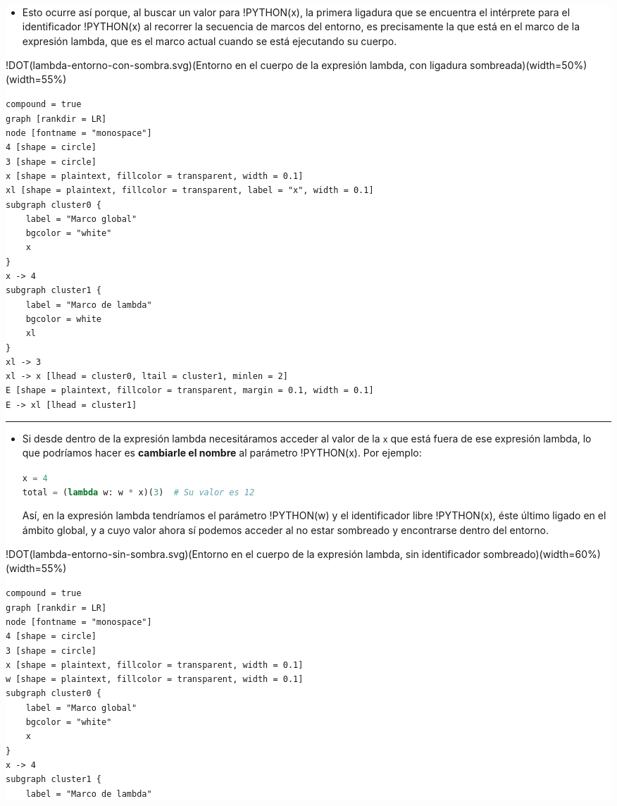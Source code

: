 - Esto ocurre así porque, al buscar un valor para !PYTHON(x), la primera
  ligadura que se encuentra el intérprete para el identificador !PYTHON(x) al
  recorrer la secuencia de marcos del entorno, es precisamente la que está en
  el marco de la expresión lambda, que es el marco actual cuando se está
  ejecutando su cuerpo.

!DOT(lambda-entorno-con-sombra.svg)(Entorno en el cuerpo de la expresión lambda, con ligadura sombreada)(width=50%)(width=55%)
~~~~~~~~~~~~~~~~~~~~~~~~~~~~~~~~~~~~~~~~~~~~~~~~~~~~~~~~~~
compound = true
graph [rankdir = LR]
node [fontname = "monospace"]
4 [shape = circle]
3 [shape = circle]
x [shape = plaintext, fillcolor = transparent, width = 0.1]
xl [shape = plaintext, fillcolor = transparent, label = "x", width = 0.1]
subgraph cluster0 {
    label = "Marco global"
    bgcolor = "white"
    x
}
x -> 4
subgraph cluster1 {
    label = "Marco de lambda"
    bgcolor = white
    xl
}
xl -> 3
xl -> x [lhead = cluster0, ltail = cluster1, minlen = 2]
E [shape = plaintext, fillcolor = transparent, margin = 0.1, width = 0.1]
E -> xl [lhead = cluster1]
~~~~~~~~~~~~~~~~~~~~~~~~~~~~~~~~~~~~~~~~~~~~~~~~~~~~~~~~~~

---

- Si desde dentro de la expresión lambda necesitáramos acceder al valor de la
  `x` que está fuera de ese expresión lambda, lo que podríamos hacer es
  **cambiarle el nombre** al parámetro !PYTHON(x). Por ejemplo:

  ```python
  x = 4
  total = (lambda w: w * x)(3)  # Su valor es 12
  ```

  Así, en la expresión lambda tendríamos el parámetro !PYTHON(w) y el
  identificador libre !PYTHON(x), éste último ligado en el ámbito global, y a
  cuyo valor ahora sí podemos acceder al no estar sombreado y encontrarse
  dentro del entorno.

!DOT(lambda-entorno-sin-sombra.svg)(Entorno en el cuerpo de la expresión lambda, sin identificador sombreado)(width=60%)(width=55%)
~~~~~~~~~~~~~~~~~~~~~~~~~~~~~~~~~~~~~~~~~~~~~~~~~~~~~~~~~~
compound = true
graph [rankdir = LR]
node [fontname = "monospace"]
4 [shape = circle]
3 [shape = circle]
x [shape = plaintext, fillcolor = transparent, width = 0.1]
w [shape = plaintext, fillcolor = transparent, width = 0.1]
subgraph cluster0 {
    label = "Marco global"
    bgcolor = "white"
    x
}
x -> 4
subgraph cluster1 {
    label = "Marco de lambda"
~~~~~~~~~~~~~~~~~~~~~~~~~~~~~~~~~~~~~~~~~~~~~~~~~~~~~~~~~~